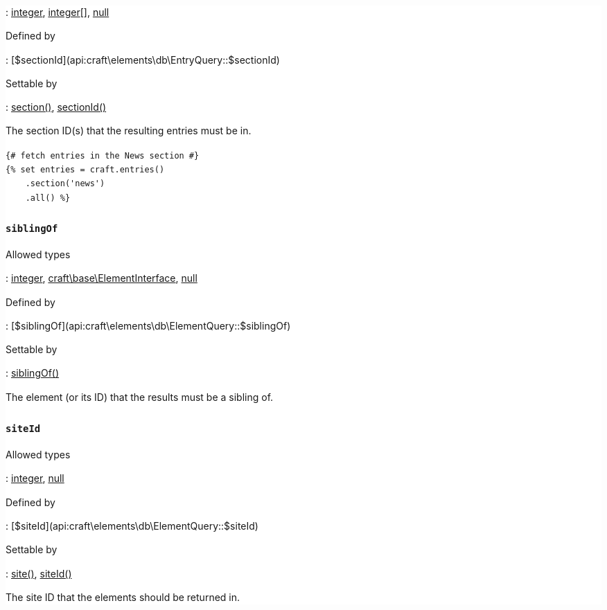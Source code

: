 :   [integer](http://www.php.net/language.types.integer), [integer](http://www.php.net/language.types.integer)[], [null](http://www.php.net/language.types.null)

Defined by

:   [$sectionId](api:craft\elements\db\EntryQuery::$sectionId)

Settable by

:   [section()](api:craft\elements\db\EntryQuery::section()), [sectionId()](api:craft\elements\db\EntryQuery::sectionId())



The section ID(s) that the resulting entries must be in.


```twig
{# fetch entries in the News section #}
{% set entries = craft.entries()
    .section('news')
    .all() %}
```

### `siblingOf`

Allowed types

:   [integer](http://www.php.net/language.types.integer), [craft\base\ElementInterface](<api:craft\base\ElementInterface>), [null](http://www.php.net/language.types.null)

Defined by

:   [$siblingOf](api:craft\elements\db\ElementQuery::$siblingOf)

Settable by

:   [siblingOf()](api:craft\elements\db\ElementQuery::siblingOf())



The element (or its ID) that the results must be a sibling of.


### `siteId`

Allowed types

:   [integer](http://www.php.net/language.types.integer), [null](http://www.php.net/language.types.null)

Defined by

:   [$siteId](api:craft\elements\db\ElementQuery::$siteId)

Settable by

:   [site()](api:craft\elements\db\ElementQuery::site()), [siteId()](api:craft\elements\db\ElementQuery::siteId())



The site ID that the elements should be returned in.
